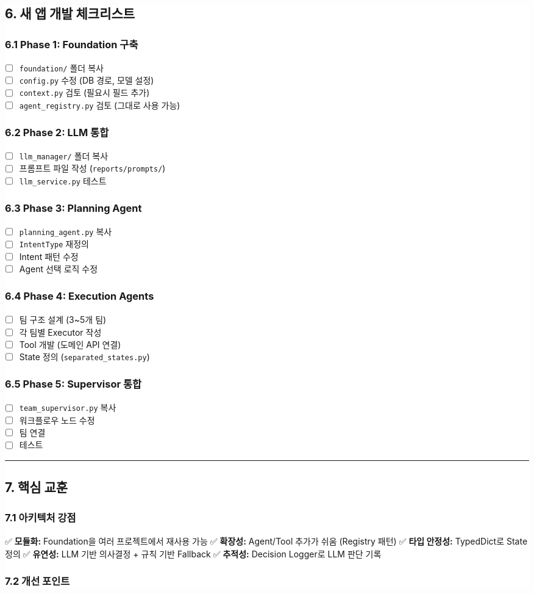 
## 6. 새 앱 개발 체크리스트

### 6.1 Phase 1: Foundation 구축

- [ ] `foundation/` 폴더 복사
- [ ] `config.py` 수정 (DB 경로, 모델 설정)
- [ ] `context.py` 검토 (필요시 필드 추가)
- [ ] `agent_registry.py` 검토 (그대로 사용 가능)

### 6.2 Phase 2: LLM 통합

- [ ] `llm_manager/` 폴더 복사
- [ ] 프롬프트 파일 작성 (`reports/prompts/`)
- [ ] `llm_service.py` 테스트

### 6.3 Phase 3: Planning Agent

- [ ] `planning_agent.py` 복사
- [ ] `IntentType` 재정의
- [ ] Intent 패턴 수정
- [ ] Agent 선택 로직 수정

### 6.4 Phase 4: Execution Agents

- [ ] 팀 구조 설계 (3~5개 팀)
- [ ] 각 팀별 Executor 작성
- [ ] Tool 개발 (도메인 API 연결)
- [ ] State 정의 (`separated_states.py`)

### 6.5 Phase 5: Supervisor 통합

- [ ] `team_supervisor.py` 복사
- [ ] 워크플로우 노드 수정
- [ ] 팀 연결
- [ ] 테스트

---

## 7. 핵심 교훈

### 7.1 아키텍처 강점

✅ **모듈화:** Foundation을 여러 프로젝트에서 재사용 가능
✅ **확장성:** Agent/Tool 추가가 쉬움 (Registry 패턴)
✅ **타입 안정성:** TypedDict로 State 정의
✅ **유연성:** LLM 기반 의사결정 + 규칙 기반 Fallback
✅ **추적성:** Decision Logger로 LLM 판단 기록

### 7.2 개선 포인트
